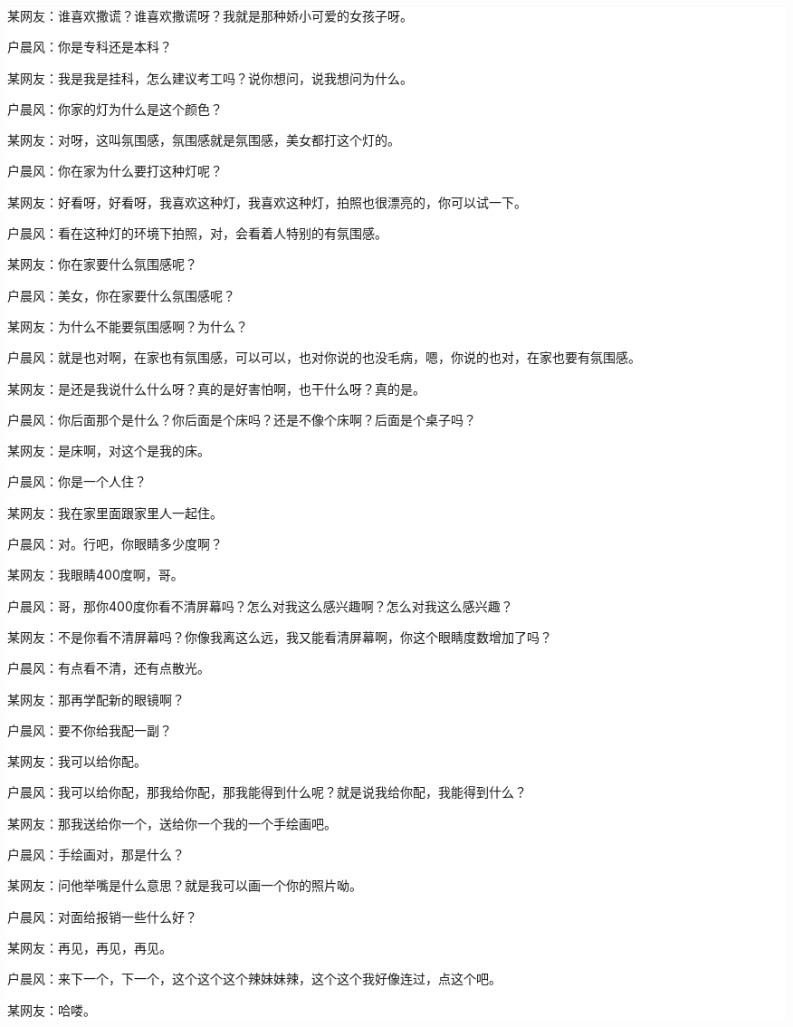 某网友：谁喜欢撒谎？谁喜欢撒谎呀？我就是那种娇小可爱的女孩子呀。

户晨风：你是专科还是本科？

某网友：我是我是挂科，怎么建议考工吗？说你想问，说我想问为什么。

户晨风：你家的灯为什么是这个颜色？

某网友：对呀，这叫氛围感，氛围感就是氛围感，美女都打这个灯的。

户晨风：你在家为什么要打这种灯呢？

某网友：好看呀，好看呀，我喜欢这种灯，我喜欢这种灯，拍照也很漂亮的，你可以试一下。

户晨风：看在这种灯的环境下拍照，对，会看着人特别的有氛围感。

某网友：你在家要什么氛围感呢？

户晨风：美女，你在家要什么氛围感呢？

某网友：为什么不能要氛围感啊？为什么？

户晨风：就是也对啊，在家也有氛围感，可以可以，也对你说的也没毛病，嗯，你说的也对，在家也要有氛围感。

某网友：是还是我说什么什么呀？真的是好害怕啊，也干什么呀？真的是。

户晨风：你后面那个是什么？你后面是个床吗？还是不像个床啊？后面是个桌子吗？

某网友：是床啊，对这个是我的床。

户晨风：你是一个人住？

某网友：我在家里面跟家里人一起住。

户晨风：对。行吧，你眼睛多少度啊？

某网友：我眼睛400度啊，哥。

户晨风：哥，那你400度你看不清屏幕吗？怎么对我这么感兴趣啊？怎么对我这么感兴趣？

某网友：不是你看不清屏幕吗？你像我离这么远，我又能看清屏幕啊，你这个眼睛度数增加了吗？

户晨风：有点看不清，还有点散光。

某网友：那再学配新的眼镜啊？

户晨风：要不你给我配一副？

某网友：我可以给你配。

户晨风：我可以给你配，那我给你配，那我能得到什么呢？就是说我给你配，我能得到什么？

某网友：那我送给你一个，送给你一个我的一个手绘画吧。

户晨风：手绘画对，那是什么？

某网友：问他举嘴是什么意思？就是我可以画一个你的照片呦。

户晨风：对面给报销一些什么好？

某网友：再见，再见，再见。

户晨风：来下一个，下一个，这个这个这个辣妹妹辣，这个这个我好像连过，点这个吧。

某网友：哈喽。
